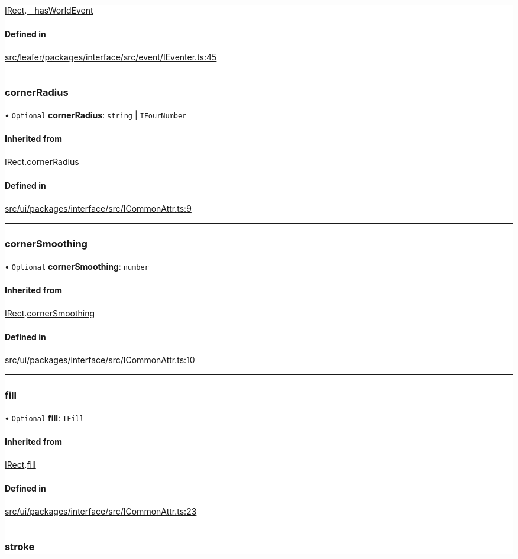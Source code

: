 [IRect](IRect.md).[__hasWorldEvent](IRect.md#__hasworldevent)

#### Defined in

[src/leafer/packages/interface/src/event/IEventer.ts:45](https://github.com/leaferjs/leafer/blob/56c6de6d1ac5072088c765b725fa724d56b9e5ef/packages/interface/src/event/IEventer.ts#L45)

___

### cornerRadius

• `Optional` **cornerRadius**: `string` \| [`IFourNumber`](../modules.md#ifournumber)

#### Inherited from

[IRect](IRect.md).[cornerRadius](IRect.md#cornerradius)

#### Defined in

[src/ui/packages/interface/src/ICommonAttr.ts:9](https://github.com/leaferjs/leafer-ui/blob/bf25826307b66b28129b03872bb2832c8787db48/packages/interface/src/ICommonAttr.ts#L9)

___

### cornerSmoothing

• `Optional` **cornerSmoothing**: `number`

#### Inherited from

[IRect](IRect.md).[cornerSmoothing](IRect.md#cornersmoothing)

#### Defined in

[src/ui/packages/interface/src/ICommonAttr.ts:10](https://github.com/leaferjs/leafer-ui/blob/bf25826307b66b28129b03872bb2832c8787db48/packages/interface/src/ICommonAttr.ts#L10)

___

### fill

• `Optional` **fill**: [`IFill`](../modules.md#ifill)

#### Inherited from

[IRect](IRect.md).[fill](IRect.md#fill)

#### Defined in

[src/ui/packages/interface/src/ICommonAttr.ts:23](https://github.com/leaferjs/leafer-ui/blob/bf25826307b66b28129b03872bb2832c8787db48/packages/interface/src/ICommonAttr.ts#L23)

___

### stroke
